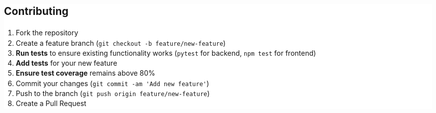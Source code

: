 ## Contributing

1. Fork the repository
2. Create a feature branch (`git checkout -b feature/new-feature`)
3. **Run tests** to ensure existing functionality works (`pytest` for backend, `npm test` for frontend)
4. **Add tests** for your new feature
5. **Ensure test coverage** remains above 80%
6. Commit your changes (`git commit -am 'Add new feature'`)
7. Push to the branch (`git push origin feature/new-feature`)
8. Create a Pull Request